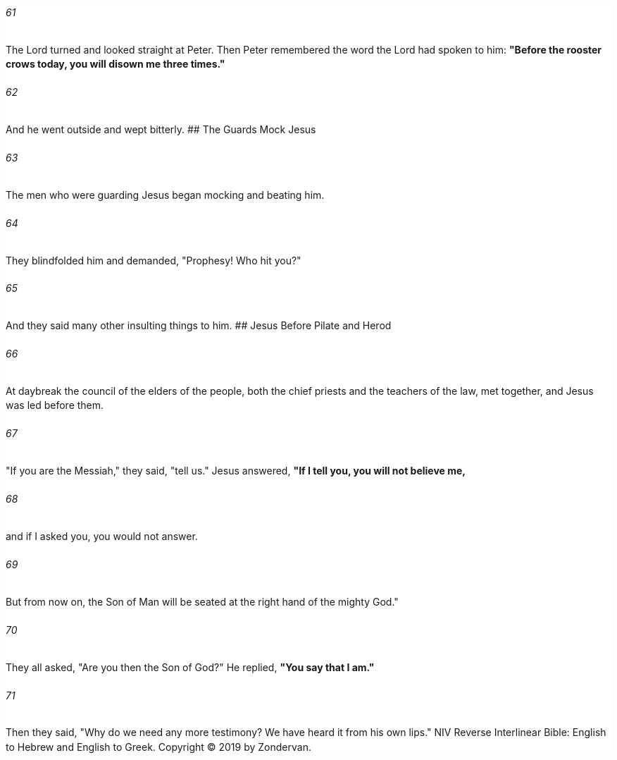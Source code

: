 ###### 61 
The Lord turned and looked straight at Peter. Then Peter remembered the word the Lord had spoken to him: **"Before the rooster crows today, you will disown me three times."** 

###### 62 
And he went outside and wept bitterly. ## The Guards Mock Jesus 

###### 63 
The men who were guarding Jesus began mocking and beating him. 

###### 64 
They blindfolded him and demanded, "Prophesy! Who hit you?" 

###### 65 
And they said many other insulting things to him. ## Jesus Before Pilate and Herod 

###### 66 
At daybreak the council of the elders of the people, both the chief priests and the teachers of the law, met together, and Jesus was led before them. 

###### 67 
"If you are the Messiah," they said, "tell us." Jesus answered, **"If I tell you, you will not believe me,** 

###### 68 
and if I asked you, you would not answer. 

###### 69 
But from now on, the Son of Man will be seated at the right hand of the mighty God." 

###### 70 
They all asked, "Are you then the Son of God?" He replied, **"You say that I am."** 

###### 71 
Then they said, "Why do we need any more testimony? We have heard it from his own lips." NIV Reverse Interlinear Bible: English to Hebrew and English to Greek. Copyright © 2019 by Zondervan.
